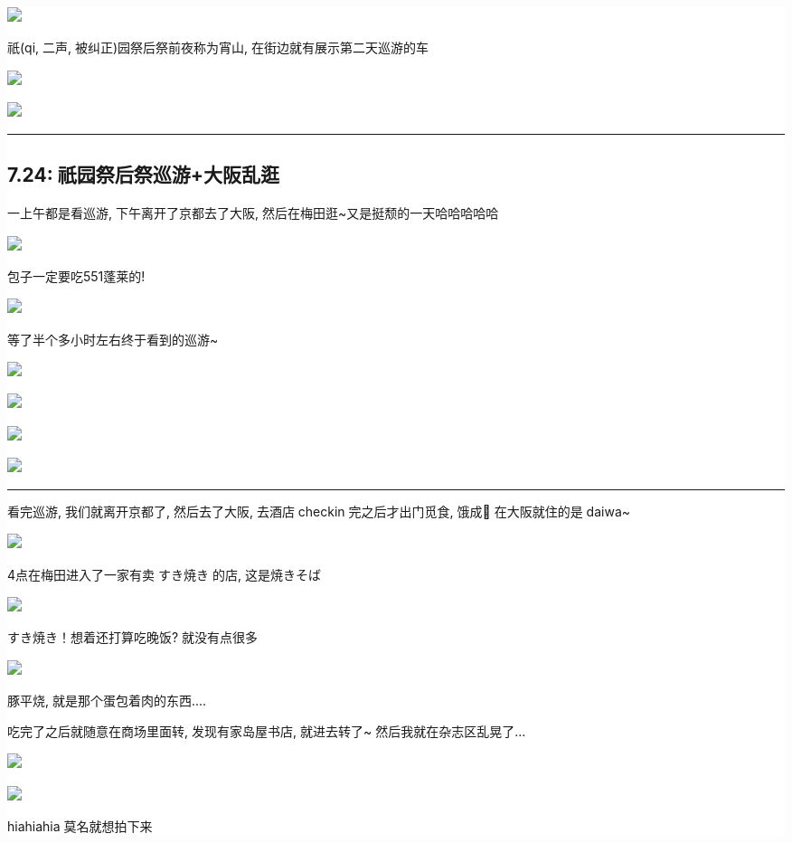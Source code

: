 ![](../../assets/images/gintama-tamaya/p44338988.jpg)

祇(qi, 二声, 被纠正)园祭后祭前夜称为宵山, 在街边就有展示第二天巡游的车

![](../../assets/images/gintama-tamaya/p44338989.jpg)

![](../../assets/images/gintama-tamaya/p44338995.jpg)

---

## 7.24: 祇园祭后祭巡游+大阪乱逛

一上午都是看巡游, 下午离开了京都去了大阪, 然后在梅田逛~又是挺颓的一天哈哈哈哈哈

![](../../assets/images/gintama-tamaya/p44339540.jpg)

包子一定要吃551蓬莱的!

![](../../assets/images/gintama-tamaya/p44339536.jpg)

等了半个多小时左右终于看到的巡游~

![](../../assets/images/gintama-tamaya/p44339546.jpg)

![](../../assets/images/gintama-tamaya/p44339542.jpg)

![](../../assets/images/gintama-tamaya/p44339551.jpg)

![](../../assets/images/gintama-tamaya/p44339548.jpg)

---

看完巡游, 我们就离开京都了, 然后去了大阪, 去酒店 checkin 完之后才出门觅食, 饿成🐶 在大阪就住的是 daiwa~

![](../../assets/images/gintama-tamaya/p44339555.jpg)

4点在梅田进入了一家有卖 すき焼き 的店, 这是焼きそば

![](../../assets/images/gintama-tamaya/p44339554.jpg)

すき焼き！想着还打算吃晚饭? 就没有点很多

![](../../assets/images/gintama-tamaya/p44339557.jpg)

豚平烧, 就是那个蛋包着肉的东西....

吃完了之后就随意在商场里面转, 发现有家岛屋书店, 就进去转了~ 然后我就在杂志区乱晃了...

![](../../assets/images/gintama-tamaya/p44339805.jpg)

![](../../assets/images/gintama-tamaya/p44339806.jpg)

hiahiahia 莫名就想拍下来
